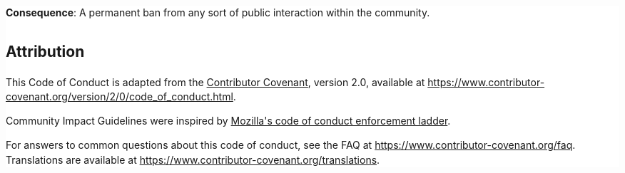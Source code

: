 **Consequence**: A permanent ban from any sort of public interaction within
the community.

## Attribution

This Code of Conduct is adapted from the [Contributor Covenant][homepage],
version 2.0, available at
https://www.contributor-covenant.org/version/2/0/code_of_conduct.html.

Community Impact Guidelines were inspired by [Mozilla's code of conduct
enforcement ladder](https://github.com/mozilla/diversity).

[homepage]: https://www.contributor-covenant.org

For answers to common questions about this code of conduct, see the FAQ at
https://www.contributor-covenant.org/faq. Translations are available at
https://www.contributor-covenant.org/translations.


[v2.1]: https://www.contributor-covenant.org/version/2/1/code_of_conduct.html
[Mozilla CoC]: https://github.com/mozilla/diversity
[FAQ]: https://www.contributor-covenant.org/faq
[translations]: https://www.contributor-covenant.org/translations